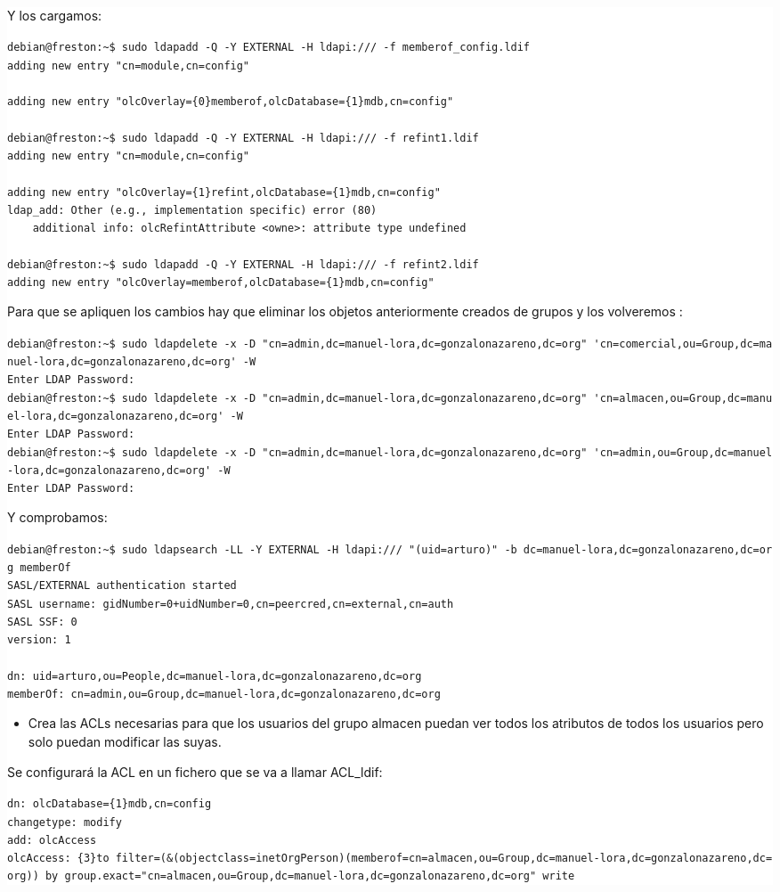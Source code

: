 Y los cargamos:

```
debian@freston:~$ sudo ldapadd -Q -Y EXTERNAL -H ldapi:/// -f memberof_config.ldif 
adding new entry "cn=module,cn=config"

adding new entry "olcOverlay={0}memberof,olcDatabase={1}mdb,cn=config"

debian@freston:~$ sudo ldapadd -Q -Y EXTERNAL -H ldapi:/// -f refint1.ldif 
adding new entry "cn=module,cn=config"

adding new entry "olcOverlay={1}refint,olcDatabase={1}mdb,cn=config"
ldap_add: Other (e.g., implementation specific) error (80)
	additional info: olcRefintAttribute <owne>: attribute type undefined

debian@freston:~$ sudo ldapadd -Q -Y EXTERNAL -H ldapi:/// -f refint2.ldif 
adding new entry "olcOverlay=memberof,olcDatabase={1}mdb,cn=config"
```

Para que se apliquen los cambios hay que eliminar los objetos anteriormente
creados de grupos y los volveremos :

```
debian@freston:~$ sudo ldapdelete -x -D "cn=admin,dc=manuel-lora,dc=gonzalonazareno,dc=org" 'cn=comercial,ou=Group,dc=manuel-lora,dc=gonzalonazareno,dc=org' -W
Enter LDAP Password: 
debian@freston:~$ sudo ldapdelete -x -D "cn=admin,dc=manuel-lora,dc=gonzalonazareno,dc=org" 'cn=almacen,ou=Group,dc=manuel-lora,dc=gonzalonazareno,dc=org' -W
Enter LDAP Password: 
debian@freston:~$ sudo ldapdelete -x -D "cn=admin,dc=manuel-lora,dc=gonzalonazareno,dc=org" 'cn=admin,ou=Group,dc=manuel-lora,dc=gonzalonazareno,dc=org' -W
Enter LDAP Password: 
```

Y comprobamos:

```
debian@freston:~$ sudo ldapsearch -LL -Y EXTERNAL -H ldapi:/// "(uid=arturo)" -b dc=manuel-lora,dc=gonzalonazareno,dc=org memberOf
SASL/EXTERNAL authentication started
SASL username: gidNumber=0+uidNumber=0,cn=peercred,cn=external,cn=auth
SASL SSF: 0
version: 1

dn: uid=arturo,ou=People,dc=manuel-lora,dc=gonzalonazareno,dc=org
memberOf: cn=admin,ou=Group,dc=manuel-lora,dc=gonzalonazareno,dc=org
```

* Crea las ACLs necesarias para que los usuarios del grupo almacen puedan ver 
todos los atributos de todos los usuarios pero solo puedan modificar las suyas.

Se configurará la ACL en un fichero que se va a llamar ACL_ldif:

```
dn: olcDatabase={1}mdb,cn=config
changetype: modify
add: olcAccess
olcAccess: {3}to filter=(&(objectclass=inetOrgPerson)(memberof=cn=almacen,ou=Group,dc=manuel-lora,dc=gonzalonazareno,dc=org)) by group.exact="cn=almacen,ou=Group,dc=manuel-lora,dc=gonzalonazareno,dc=org" write 
```

